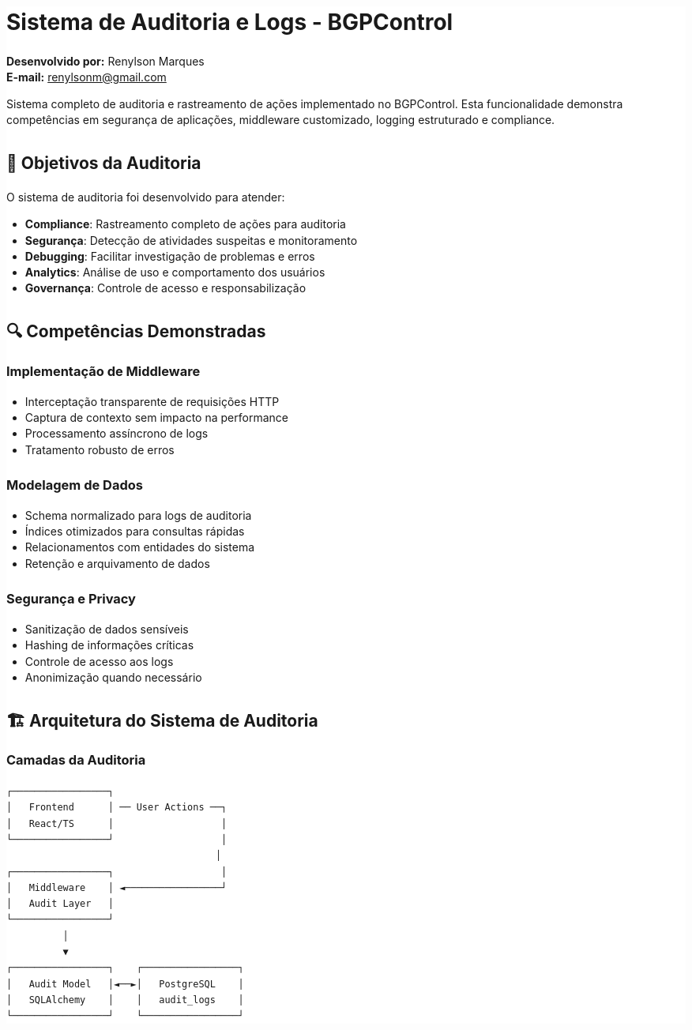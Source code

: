 # Sistema de Auditoria e Logs - BGPControl

**Desenvolvido por:** Renylson Marques  
**E-mail:** renylsonm@gmail.com

Sistema completo de auditoria e rastreamento de ações implementado no BGPControl. Esta funcionalidade demonstra competências em segurança de aplicações, middleware customizado, logging estruturado e compliance.

## 🎯 Objetivos da Auditoria

O sistema de auditoria foi desenvolvido para atender:

- **Compliance**: Rastreamento completo de ações para auditoria
- **Segurança**: Detecção de atividades suspeitas e monitoramento
- **Debugging**: Facilitar investigação de problemas e erros
- **Analytics**: Análise de uso e comportamento dos usuários
- **Governança**: Controle de acesso e responsabilização

## 🔍 Competências Demonstradas

### Implementação de Middleware
- Interceptação transparente de requisições HTTP
- Captura de contexto sem impacto na performance
- Processamento assíncrono de logs
- Tratamento robusto de erros

### Modelagem de Dados
- Schema normalizado para logs de auditoria
- Índices otimizados para consultas rápidas
- Relacionamentos com entidades do sistema
- Retenção e arquivamento de dados

### Segurança e Privacy
- Sanitização de dados sensíveis
- Hashing de informações críticas
- Controle de acesso aos logs
- Anonimização quando necessário

## 🏗️ Arquitetura do Sistema de Auditoria

### Camadas da Auditoria

```
┌─────────────────┐
│   Frontend      │ ── User Actions ──┐
│   React/TS      │                   │
└─────────────────┘                   │
                                     │
┌─────────────────┐                   │
│   Middleware    │ ◄─────────────────┘
│   Audit Layer   │
└─────────────────┘
          │
          ▼
┌─────────────────┐    ┌─────────────────┐
│   Audit Model   │◄──►│   PostgreSQL    │
│   SQLAlchemy    │    │   audit_logs    │
└─────────────────┘    └─────────────────┘
```
